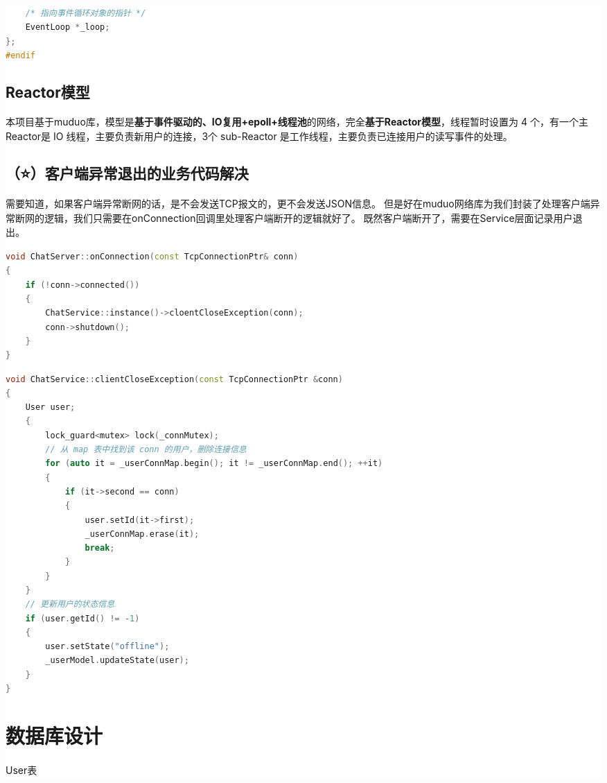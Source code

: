 ```cpp
    /* 指向事件循环对象的指针 */
    EventLoop *_loop;
};
#endif
```
## Reactor模型

本项目基于muduo库，模型是**基于事件驱动的、IO复用+epoll+线程池**的网络，完全**基于Reactor模型**，线程暂时设置为 4 个，有一个主Reactor是 IO 线程，主要负责新用户的连接，3个 sub-Reactor 是工作线程，主要负责已连接用户的读写事件的处理。
## （⭐）客户端异常退出的业务代码解决
需要知道，如果客户端异常断网的话，是不会发送TCP报文的，更不会发送JSON信息。
但是好在muduo网络库为我们封装了处理客户端异常断网的逻辑，我们只需要在onConnection回调里处理客户端断开的逻辑就好了。
既然客户端断开了，需要在Service层面记录用户退出。

```cpp
void ChatServer::onConnection(const TcpConnectionPtr& conn)
{
    if (!conn->connected())
    {
        ChatService::instance()->cloentCloseException(conn);
        conn->shutdown();
    }
}
```

```cpp
void ChatService::clientCloseException(const TcpConnectionPtr &conn)
{
    User user;
    {
        lock_guard<mutex> lock(_connMutex);
        // 从 map 表中找到该 conn 的用户，删除连接信息
        for (auto it = _userConnMap.begin(); it != _userConnMap.end(); ++it)
        {
            if (it->second == conn)
            {
                user.setId(it->first);
                _userConnMap.erase(it);
                break;
            }
        }
    }
    // 更新用户的状态信息
    if (user.getId() != -1)
    {
        user.setState("offline");
        _userModel.updateState(user);
    }
}
```
# 数据库设计
User表
